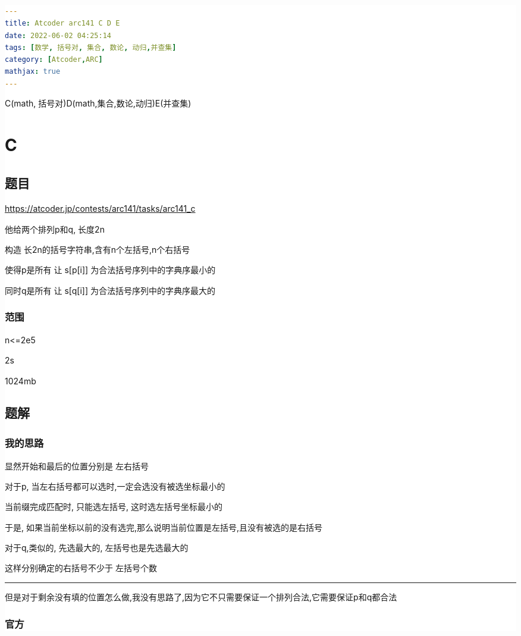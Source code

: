 ```yaml
---
title: Atcoder arc141 C D E
date: 2022-06-02 04:25:14
tags: [数学, 括号对, 集合, 数论, 动归,并查集]
category: [Atcoder,ARC]
mathjax: true
---
```


C(math, 括号对)D(math,集合,数论,动归)E(并查集)

# C

## 题目

https://atcoder.jp/contests/arc141/tasks/arc141_c

他给两个排列p和q, 长度2n

构造 长2n的括号字符串,含有n个左括号,n个右括号

使得p是所有 让 s[p[i]] 为合法括号序列中的字典序最小的

同时q是所有 让 s[q[i]] 为合法括号序列中的字典序最大的

### 范围

n<=2e5

2s

1024mb

## 题解

### 我的思路

显然开始和最后的位置分别是 左右括号

对于p, 当左右括号都可以选时,一定会选没有被选坐标最小的

当前缀完成匹配时, 只能选左括号, 这时选左括号坐标最小的

于是, 如果当前坐标以前的没有选完,那么说明当前位置是左括号,且没有被选的是右括号

对于q,类似的, 先选最大的, 左括号也是先选最大的

这样分别确定的右括号不少于 左括号个数

---

但是对于剩余没有填的位置怎么做,我没有思路了,因为它不只需要保证一个排列合法,它需要保证p和q都合法

### 官方
